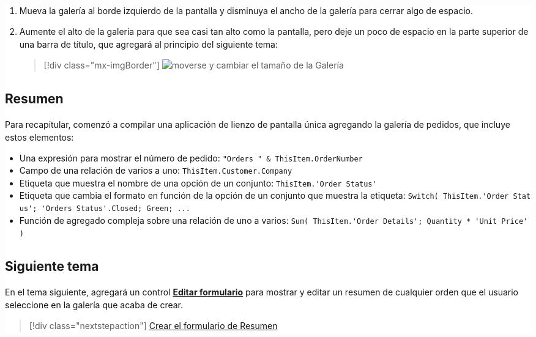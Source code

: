 1. Mueva la galería al borde izquierdo de la pantalla y disminuya el ancho de la galería para cerrar algo de espacio.

1. Aumente el alto de la galería para que sea casi tan alto como la pantalla, pero deje un poco de espacio en la parte superior de una barra de título, que agregará al principio del siguiente tema:

    > [!div class="mx-imgBorder"]
    > ![moverse y cambiar el tamaño de la Galería](media/northwind-orders-canvas-part1/aggregate-06.png)

## <a name="summary"></a>Resumen

Para recapitular, comenzó a compilar una aplicación de lienzo de pantalla única agregando la galería de pedidos, que incluye estos elementos:

- Una expresión para mostrar el número de pedido: `"Orders " & ThisItem.OrderNumber`
- Campo de una relación de varios a uno: `ThisItem.Customer.Company`
- Etiqueta que muestra el nombre de una opción de un conjunto: `ThisItem.'Order Status'`
- Etiqueta que cambia el formato en función de la opción de un conjunto que muestra la etiqueta: `Switch( ThisItem.'Order Status'; 'Orders Status'.Closed; Green; ...`
- Función de agregado compleja sobre una relación de uno a varios: `Sum( ThisItem.'Order Details'; Quantity * 'Unit Price' )`

## <a name="next-topic"></a>Siguiente tema

En el tema siguiente, agregará un control [**Editar formulario**](controls/control-form-detail.md) para mostrar y editar un resumen de cualquier orden que el usuario seleccione en la galería que acaba de crear.

> [!div class="nextstepaction"]
> [Crear el formulario de Resumen](northwind-orders-canvas-part2.md)
